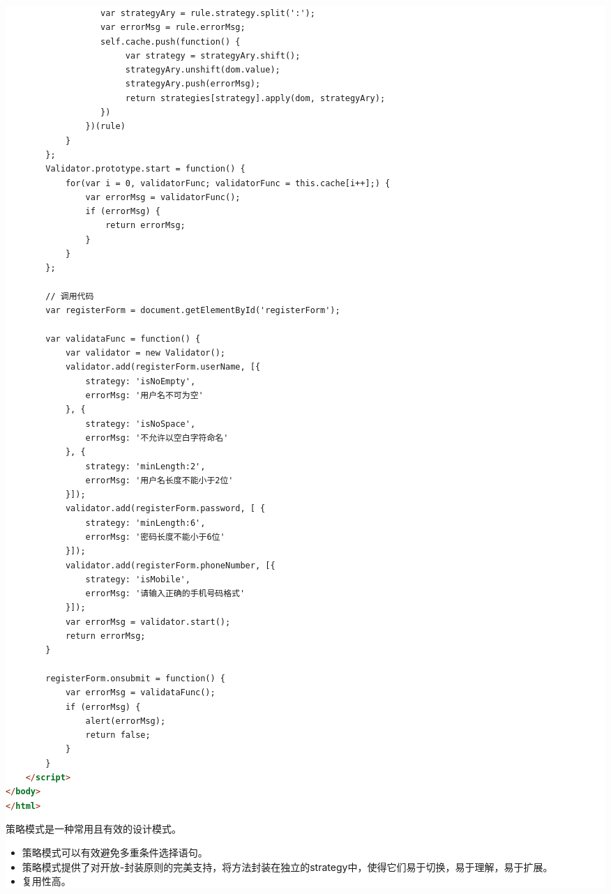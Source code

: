 ```html
                   var strategyAry = rule.strategy.split(':');
                   var errorMsg = rule.errorMsg;
                   self.cache.push(function() {
                        var strategy = strategyAry.shift();
                        strategyAry.unshift(dom.value);
                        strategyAry.push(errorMsg);
                        return strategies[strategy].apply(dom, strategyAry);
                   })
                })(rule)
            }
        };
        Validator.prototype.start = function() {
            for(var i = 0, validatorFunc; validatorFunc = this.cache[i++];) {
                var errorMsg = validatorFunc();
                if (errorMsg) {
                    return errorMsg;
                }
            }
        };

        // 调用代码
        var registerForm = document.getElementById('registerForm');

        var validataFunc = function() {
            var validator = new Validator();
            validator.add(registerForm.userName, [{
                strategy: 'isNoEmpty',
                errorMsg: '用户名不可为空'
            }, {
                strategy: 'isNoSpace',
                errorMsg: '不允许以空白字符命名'
            }, {
                strategy: 'minLength:2',
                errorMsg: '用户名长度不能小于2位'
            }]);
            validator.add(registerForm.password, [ {
                strategy: 'minLength:6',
                errorMsg: '密码长度不能小于6位'
            }]);
            validator.add(registerForm.phoneNumber, [{
                strategy: 'isMobile',
                errorMsg: '请输入正确的手机号码格式'
            }]);
            var errorMsg = validator.start();
            return errorMsg;
        }

        registerForm.onsubmit = function() {
            var errorMsg = validataFunc();
            if (errorMsg) {
                alert(errorMsg);
                return false;
            }
        }
    </script>
</body>
</html>
```
策略模式是一种常用且有效的设计模式。
- 策略模式可以有效避免多重条件选择语句。
- 策略模式提供了对开放-封装原则的完美支持，将方法封装在独立的strategy中，使得它们易于切换，易于理解，易于扩展。
- 复用性高。
